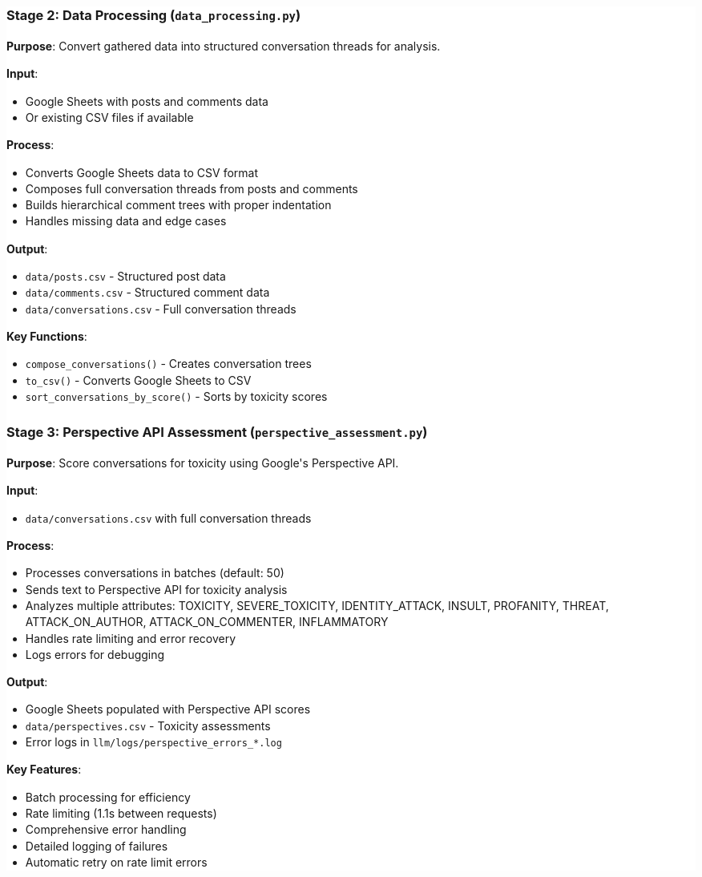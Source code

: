 ### Stage 2: Data Processing (`data_processing.py`)

**Purpose**: Convert gathered data into structured conversation threads for analysis.

**Input**:

- Google Sheets with posts and comments data
- Or existing CSV files if available

**Process**:

- Converts Google Sheets data to CSV format
- Composes full conversation threads from posts and comments
- Builds hierarchical comment trees with proper indentation
- Handles missing data and edge cases

**Output**:

- `data/posts.csv` - Structured post data
- `data/comments.csv` - Structured comment data
- `data/conversations.csv` - Full conversation threads

**Key Functions**:

- `compose_conversations()` - Creates conversation trees
- `to_csv()` - Converts Google Sheets to CSV
- `sort_conversations_by_score()` - Sorts by toxicity scores

### Stage 3: Perspective API Assessment (`perspective_assessment.py`)

**Purpose**: Score conversations for toxicity using Google's Perspective API.

**Input**:

- `data/conversations.csv` with full conversation threads

**Process**:

- Processes conversations in batches (default: 50)
- Sends text to Perspective API for toxicity analysis
- Analyzes multiple attributes: TOXICITY, SEVERE_TOXICITY, IDENTITY_ATTACK, INSULT, PROFANITY, THREAT, ATTACK_ON_AUTHOR, ATTACK_ON_COMMENTER, INFLAMMATORY
- Handles rate limiting and error recovery
- Logs errors for debugging

**Output**:

- Google Sheets populated with Perspective API scores
- `data/perspectives.csv` - Toxicity assessments
- Error logs in `llm/logs/perspective_errors_*.log`

**Key Features**:

- Batch processing for efficiency
- Rate limiting (1.1s between requests)
- Comprehensive error handling
- Detailed logging of failures
- Automatic retry on rate limit errors
